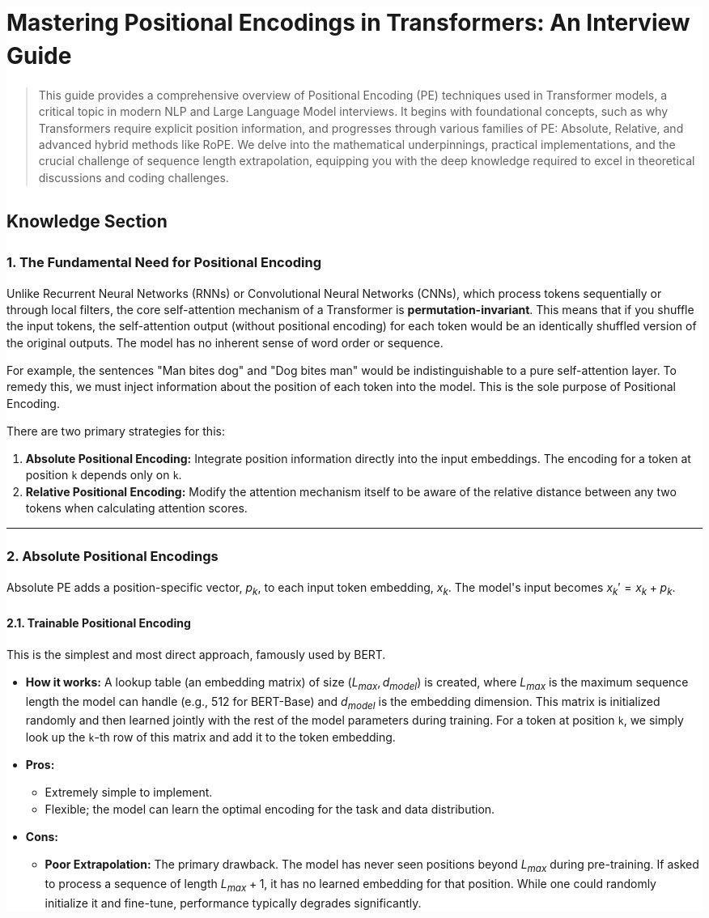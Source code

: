 # Mastering Positional Encodings in Transformers: An Interview Guide

> This guide provides a comprehensive overview of Positional Encoding (PE) techniques used in Transformer models, a critical topic in modern NLP and Large Language Model interviews. It begins with foundational concepts, such as why Transformers require explicit position information, and progresses through various families of PE: Absolute, Relative, and advanced hybrid methods like RoPE. We delve into the mathematical underpinnings, practical implementations, and the crucial challenge of sequence length extrapolation, equipping you with the deep knowledge required to excel in theoretical discussions and coding challenges.

## Knowledge Section

### 1. The Fundamental Need for Positional Encoding

Unlike Recurrent Neural Networks (RNNs) or Convolutional Neural Networks (CNNs), which process tokens sequentially or through local filters, the core self-attention mechanism of a Transformer is **permutation-invariant**. This means that if you shuffle the input tokens, the self-attention output (without positional encoding) for each token would be an identically shuffled version of the original outputs. The model has no inherent sense of word order or sequence.

For example, the sentences "Man bites dog" and "Dog bites man" would be indistinguishable to a pure self-attention layer. To remedy this, we must inject information about the position of each token into the model. This is the sole purpose of Positional Encoding.

There are two primary strategies for this:
1.  **Absolute Positional Encoding:** Integrate position information directly into the input embeddings. The encoding for a token at position `k` depends only on `k`.
2.  **Relative Positional Encoding:** Modify the attention mechanism itself to be aware of the relative distance between any two tokens when calculating attention scores.

---

### 2. Absolute Positional Encodings

Absolute PE adds a position-specific vector, $p_k$, to each input token embedding, $x_k$. The model's input becomes $x_k' = x_k + p_k$.

#### 2.1. Trainable Positional Encoding

This is the simplest and most direct approach, famously used by BERT.

*   **How it works:** A lookup table (an embedding matrix) of size $(L_{max}, d_{model})$ is created, where $L_{max}$ is the maximum sequence length the model can handle (e.g., 512 for BERT-Base) and $d_{model}$ is the embedding dimension. This matrix is initialized randomly and then learned jointly with the rest of the model parameters during training. For a token at position `k`, we simply look up the `k`-th row of this matrix and add it to the token embedding.

*   **Pros:**
    *   Extremely simple to implement.
    *   Flexible; the model can learn the optimal encoding for the task and data distribution.

*   **Cons:**
    *   **Poor Extrapolation:** The primary drawback. The model has never seen positions beyond $L_{max}$ during pre-training. If asked to process a sequence of length $L_{max} + 1$, it has no learned embedding for that position. While one could randomly initialize it and fine-tune, performance typically degrades significantly.
